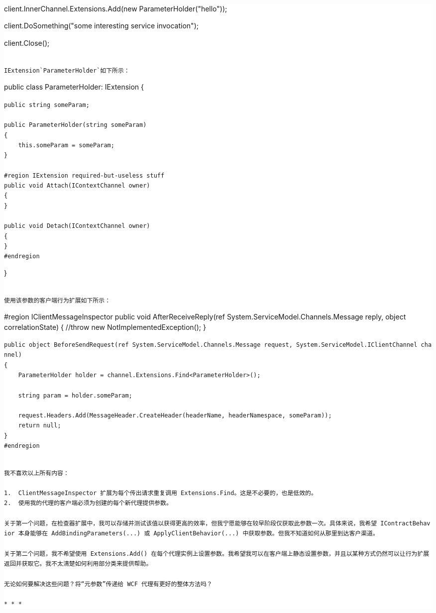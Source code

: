 client.InnerChannel.Extensions.Add(new ParameterHolder("hello"));

client.DoSomething("some interesting service invocation");

client.Close(); 
```

IExtension`ParameterHolder`如下所示：

```
public class ParameterHolder: IExtension<IContextChannel>
{

    public string someParam;

    public ParameterHolder(string someParam)
    {
        this.someParam = someParam;
    }

    #region IExtension required-but-useless stuff
    public void Attach(IContextChannel owner)
    {
    }

    public void Detach(IContextChannel owner)
    {
    }
    #endregion
} 
```

使用该参数的客户端行为扩展如下所示：

```
 #region IClientMessageInspector
    public void AfterReceiveReply(ref System.ServiceModel.Channels.Message reply, object correlationState)
    {
        //throw new NotImplementedException();
    }

    public object BeforeSendRequest(ref System.ServiceModel.Channels.Message request, System.ServiceModel.IClientChannel channel)
    {
        ParameterHolder holder = channel.Extensions.Find<ParameterHolder>();

        string param = holder.someParam;

        request.Headers.Add(MessageHeader.CreateHeader(headerName, headerNamespace, someParam));
        return null;
    }
    #endregion 
```

我不喜欢以上所有内容：

1.  ClientMessageInspector 扩展为每个传出请求重复调用 Extensions.Find。这是不必要的，也是低效的。
2.  使用我的代理的客户端必须为创建的每个新代理提供参数。

关于第一个问题，在检查器扩展中，我可以存储并测试该值以获得更高的效率，但我宁愿能够在较早阶段仅获取此参数一次。具体来说，我希望 IContractBehavior 本身能够在 AddBindingParameters(...) 或 ApplyClientBehavior(...) 中获取参数。但我不知道如何从那里到达客户渠道。

关于第二个问题，我不希望使用 Extensions.Add() 在每个代理实例上设置参数。我希望我可以在客户端上静态设置参数，并且以某种方式仍然可以让行为扩展返回并获取它。我不太清楚如何利用部分类来提供帮助。

无论如何要解决这些问题？将“元参数”传递给 WCF 代理有更好的整体方法吗？

* * *
```